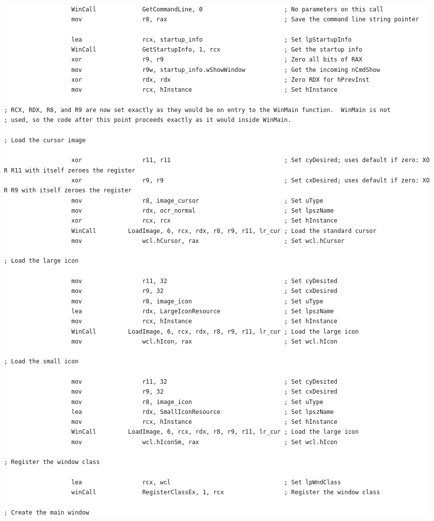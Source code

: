 ```
                   WinCall             GetCommandLine, 0                       ; No parameters on this call
                   mov                 r8, rax                                 ; Save the command line string pointer

                   lea                 rcx, startup_info                       ; Set lpStartupInfo
                   WinCall             GetStartupInfo, 1, rcx                  ; Get the startup info
                   xor                 r9, r9                                  ; Zero all bits of RAX
                   mov                 r9w, startup_info.wShowWindow           ; Get the incoming nCmdShow
                   xor                 rdx, rdx                                ; Zero RDX for hPrevInst
                   mov                 rcx, hInstance                          ; Set hInstance

; RCX, RDX, R8, and R9 are now set exactly as they would be on entry to the WinMain function.  WinMain is not
; used, so the code after this point proceeds exactly as it would inside WinMain.

; Load the cursor image

                   xor                 r11, r11                                ; Set cyDesired; uses default if zero: XOR R11 with itself zeroes the register
                   xor                 r9, r9                                  ; Set cxDesired; uses default if zero: XOR R9 with itself zeroes the register
                   mov                 r8, image_cursor                        ; Set uType
                   mov                 rdx, ocr_normal                         ; Set lpszName
                   xor                 rcx, rcx                                ; Set hInstance
                   WinCall         LoadImage, 6, rcx, rdx, r8, r9, r11, lr_cur ; Load the standard cursor
                   mov                 wcl.hCursor, rax                        ; Set wcl.hCursor

; Load the large icon

                   mov                 r11, 32                                 ; Set cyDesited
                   mov                 r9, 32                                  ; Set cxDesired
                   mov                 r8, image_icon                          ; Set uType
                   lea                 rdx, LargeIconResource                  ; Set lpszName
                   mov                 rcx, hInstance                          ; Set hInstance
                   WinCall         LoadImage, 6, rcx, rdx, r8, r9, r11, lr_cur ; Load the large icon
                   mov                 wcl.hIcon, rax                          ; Set wcl.hIcon

; Load the small icon

                   mov                 r11, 32                                 ; Set cyDesited
                   mov                 r9, 32                                  ; Set cxDesired
                   mov                 r8, image_icon                          ; Set uType
                   lea                 rdx, SmallIconResource                  ; Set lpszName
                   mov                 rcx, hInstance                          ; Set hInstance
                   WinCall         LoadImage, 6, rcx, rdx, r8, r9, r11, lr_cur ; Load the large icon
                   mov                 wcl.hIconSm, rax                        ; Set wcl.hIcon

; Register the window class

                   lea                 rcx, wcl                                ; Set lpWndClass
                   winCall             RegisterClassEx, 1, rcx                 ; Register the window class

; Create the main window

```